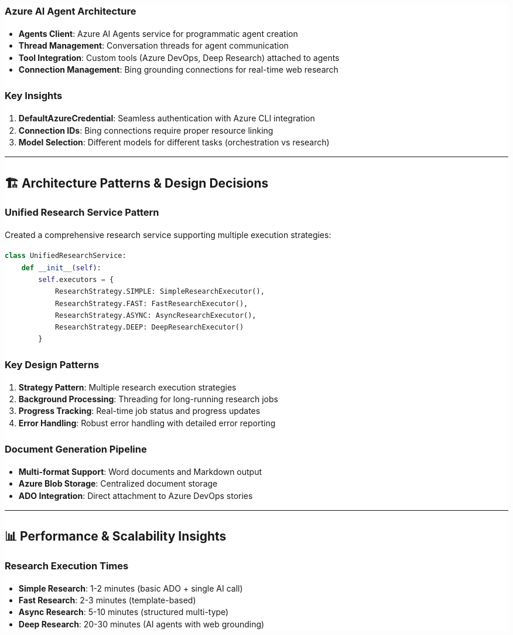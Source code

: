 ### Azure AI Agent Architecture
- **Agents Client**: Azure AI Agents service for programmatic agent creation
- **Thread Management**: Conversation threads for agent communication
- **Tool Integration**: Custom tools (Azure DevOps, Deep Research) attached to agents
- **Connection Management**: Bing grounding connections for real-time web research

### Key Insights
1. **DefaultAzureCredential**: Seamless authentication with Azure CLI integration
2. **Connection IDs**: Bing connections require proper resource linking
3. **Model Selection**: Different models for different tasks (orchestration vs research)

---

## 🏗️ Architecture Patterns & Design Decisions

### Unified Research Service Pattern
Created a comprehensive research service supporting multiple execution strategies:

```python
class UnifiedResearchService:
    def __init__(self):
        self.executors = {
            ResearchStrategy.SIMPLE: SimpleResearchExecutor(),
            ResearchStrategy.FAST: FastResearchExecutor(), 
            ResearchStrategy.ASYNC: AsyncResearchExecutor(),
            ResearchStrategy.DEEP: DeepResearchExecutor()
        }
```

### Key Design Patterns
1. **Strategy Pattern**: Multiple research execution strategies
2. **Background Processing**: Threading for long-running research jobs
3. **Progress Tracking**: Real-time job status and progress updates
4. **Error Handling**: Robust error handling with detailed error reporting

### Document Generation Pipeline
- **Multi-format Support**: Word documents and Markdown output
- **Azure Blob Storage**: Centralized document storage
- **ADO Integration**: Direct attachment to Azure DevOps stories

---

## 📊 Performance & Scalability Insights

### Research Execution Times
- **Simple Research**: 1-2 minutes (basic ADO + single AI call)
- **Fast Research**: 2-3 minutes (template-based)
- **Async Research**: 5-10 minutes (structured multi-type)
- **Deep Research**: 20-30 minutes (AI agents with web grounding)
